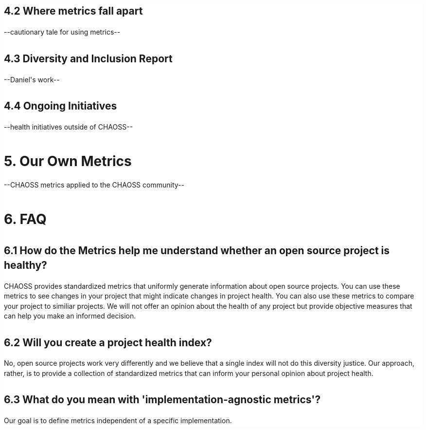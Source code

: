 ## 4.2 Where metrics fall apart
 --cautionary tale for using metrics--

## 4.3 Diversity and Inclusion Report
  --Daniel's work--

## 4.4 Ongoing Initiatives
  --health initiatives outside of CHAOSS--


# 5. Our Own Metrics
 --CHAOSS metrics applied to the CHAOSS community--

# 6. FAQ

## 6.1 How do the Metrics help me understand whether an open source project is healthy?
CHAOSS provides standardized metrics that uniformly generate information about open source projects. You can use these metrics to see changes in your project that might indicate changes in project health. You can also use these metrics to compare your project to similiar projects. We will not offer an opinion about the health of any project but provide objective measures that can help you make an informed decision.

## 6.2 Will you create a project health index?
No, open source projects work very differently and we believe that a single index will not do this diversity justice. Our approach, rather, is to provide a collection of standardized metrics that can inform your personal opinion about project health.

## 6.3 What do you mean with 'implementation-agnostic metrics'?
Our goal is to define metrics independent of a specific implementation. 
